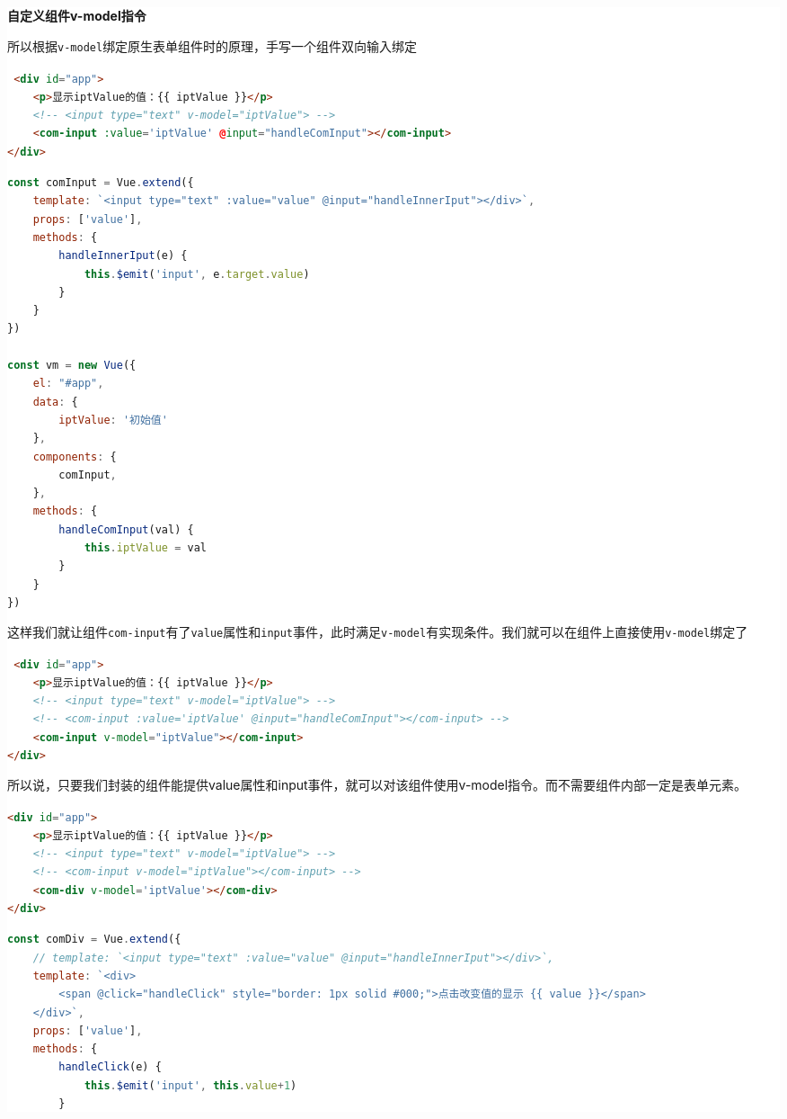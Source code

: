 **自定义组件v-model指令**

所以根据`v-model`绑定原生表单组件时的原理，手写一个组件双向输入绑定
```html
 <div id="app">
    <p>显示iptValue的值：{{ iptValue }}</p>
    <!-- <input type="text" v-model="iptValue"> -->
    <com-input :value='iptValue' @input="handleComInput"></com-input>
</div>
```
```js
const comInput = Vue.extend({
    template: `<input type="text" :value="value" @input="handleInnerIput"></div>`,
    props: ['value'],
    methods: {
        handleInnerIput(e) {
            this.$emit('input', e.target.value)
        }
    }
})

const vm = new Vue({
    el: "#app",
    data: {
        iptValue: '初始值'
    },
    components: {
        comInput,
    },
    methods: {
        handleComInput(val) {
            this.iptValue = val
        }
    }
})
```
这样我们就让组件`com-input`有了`value`属性和`input`事件，此时满足`v-model`有实现条件。我们就可以在组件上直接使用`v-model`绑定了

```html
 <div id="app">
    <p>显示iptValue的值：{{ iptValue }}</p>
    <!-- <input type="text" v-model="iptValue"> -->
    <!-- <com-input :value='iptValue' @input="handleComInput"></com-input> -->
    <com-input v-model="iptValue"></com-input>
</div>
```

所以说，只要我们封装的组件能提供value属性和input事件，就可以对该组件使用v-model指令。而不需要组件内部一定是表单元素。
```html
<div id="app">
    <p>显示iptValue的值：{{ iptValue }}</p>
    <!-- <input type="text" v-model="iptValue"> -->
    <!-- <com-input v-model="iptValue"></com-input> -->
    <com-div v-model='iptValue'></com-div>
</div>
```
```js
const comDiv = Vue.extend({
    // template: `<input type="text" :value="value" @input="handleInnerIput"></div>`,
    template: `<div>
        <span @click="handleClick" style="border: 1px solid #000;">点击改变值的显示 {{ value }}</span>
    </div>`,
    props: ['value'],
    methods: {
        handleClick(e) {
            this.$emit('input', this.value+1)
        }
```